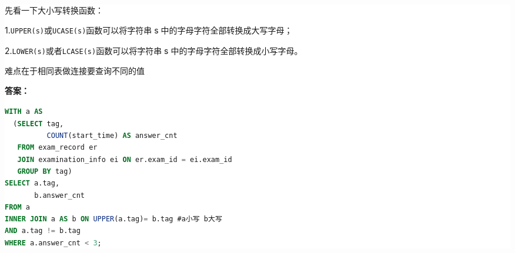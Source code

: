 先看一下大小写转换函数：

1.`UPPER(s)`或`UCASE(s)`函数可以将字符串 s 中的字母字符全部转换成大写字母；

2.`LOWER(s)`或者`LCASE(s)`函数可以将字符串 s 中的字母字符全部转换成小写字母。

难点在于相同表做连接要查询不同的值

**答案：**

```sql
WITH a AS
  (SELECT tag,
          COUNT(start_time) AS answer_cnt
   FROM exam_record er
   JOIN examination_info ei ON er.exam_id = ei.exam_id
   GROUP BY tag)
SELECT a.tag,
       b.answer_cnt
FROM a
INNER JOIN a AS b ON UPPER(a.tag)= b.tag #a小写 b大写
AND a.tag != b.tag
WHERE a.answer_cnt < 3;
```
